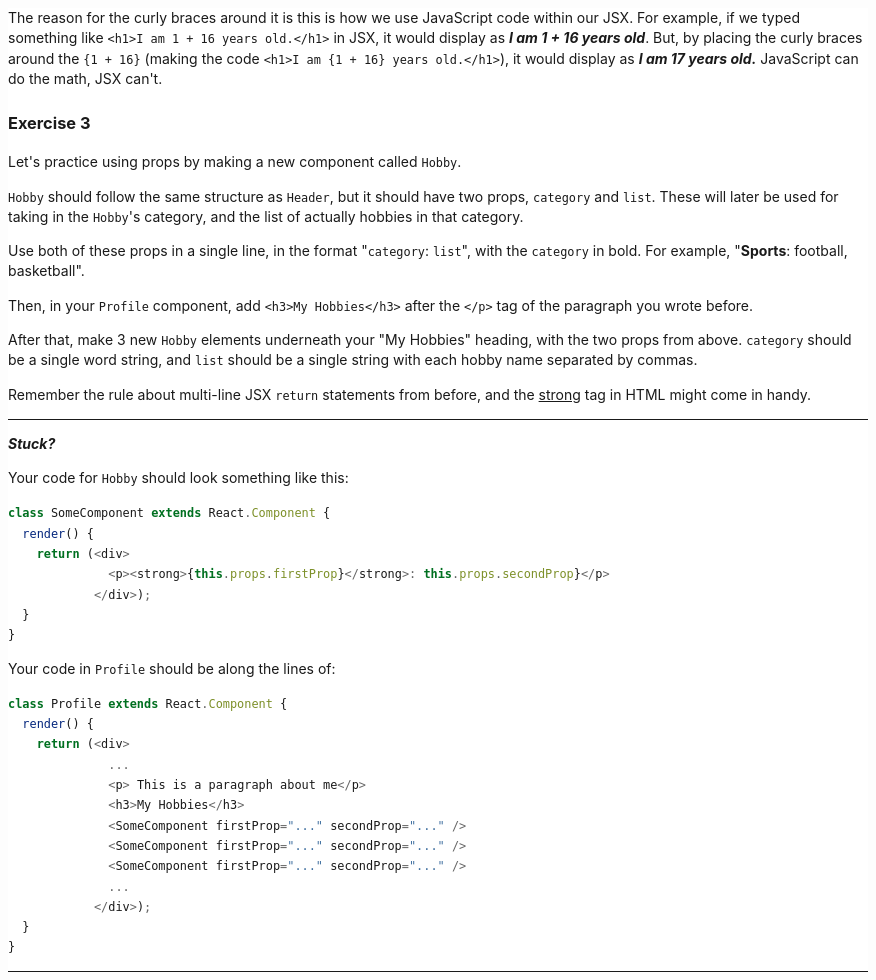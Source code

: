 The reason for the curly braces around it is this is how we use JavaScript code within our JSX. For example, if we typed something like `<h1>I am 1 + 16 years old.</h1>` in JSX, it would display as ***I am 1 + 16 years old***. But, by placing the curly braces around the `{1 + 16}` (making the code `<h1>I am {1 + 16} years old.</h1>`), it would display as ***I am 17 years old.*** JavaScript can do the math, JSX can't.

### **Exercise 3**

Let's practice using props by making a new component called `Hobby`.

`Hobby` should follow the same structure as `Header`, but it should have two props, `category` and `list`. These will later be used for taking in the `Hobby`'s category, and the list of actually hobbies in that category.

Use both of these props in a single line, in the format "`category`: `list`", with the `category` in bold. For example, "**Sports**: football, basketball".

Then, in your `Profile` component, add `<h3>My Hobbies</h3>` after the `</p>` tag of the paragraph you wrote before.

After that, make 3 new `Hobby` elements underneath your "My Hobbies" heading, with the two props from above. `category` should be a single word string, and `list` should be a single string with each hobby name separated by commas.

Remember the rule about multi-line JSX `return` statements from before, and the [strong](https://www.w3schools.com/TAgs/tag_strong.asp) tag in HTML might come in handy.

---
***Stuck?***

Your code for `Hobby` should look something like this:
```js
class SomeComponent extends React.Component {
  render() {
    return (<div>
              <p><strong>{this.props.firstProp}</strong>: this.props.secondProp}</p>
            </div>);
  }
}
```

Your code in `Profile` should be along the lines of:
```js
class Profile extends React.Component {
  render() {
    return (<div>
              ...
              <p> This is a paragraph about me</p>
              <h3>My Hobbies</h3>
              <SomeComponent firstProp="..." secondProp="..." />
              <SomeComponent firstProp="..." secondProp="..." />
              <SomeComponent firstProp="..." secondProp="..." />
              ...
            </div>);
  }
}
```

---